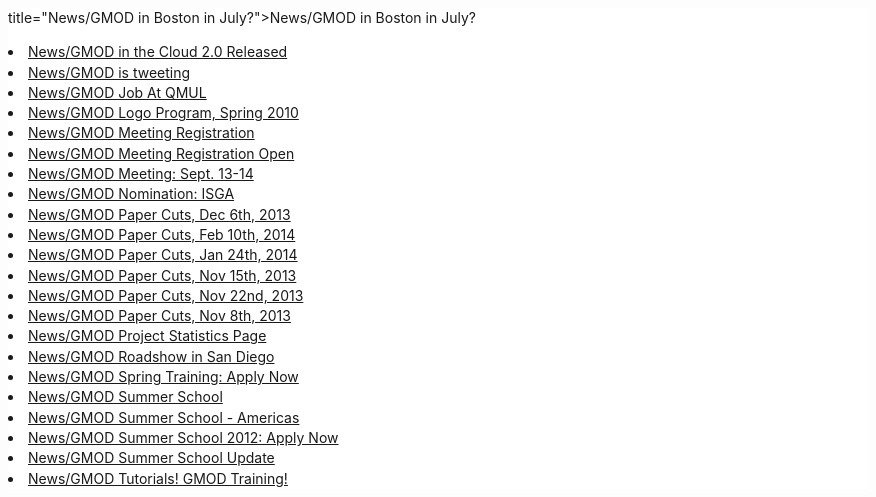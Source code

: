 title="News/GMOD in Boston in July?">News/GMOD in Boston in
July?</a></li>
<li><a href="News/GMOD_in_the_Cloud_2.0_Released"
title="News/GMOD in the Cloud 2.0 Released">News/GMOD in the Cloud 2.0
Released</a></li>
<li><a href="News/GMOD_is_tweeting"
title="News/GMOD is tweeting">News/GMOD is tweeting</a></li>
<li><a href="News/GMOD_Job_At_QMUL"
title="News/GMOD Job At QMUL">News/GMOD Job At QMUL</a></li>
<li><a href="News/GMOD_Logo_Program,_Spring_2010"
title="News/GMOD Logo Program, Spring 2010">News/GMOD Logo Program,
Spring 2010</a></li>
<li><a href="News/GMOD_Meeting_Registration"
title="News/GMOD Meeting Registration">News/GMOD Meeting
Registration</a></li>
<li><a href="News/GMOD_Meeting_Registration_Open"
title="News/GMOD Meeting Registration Open">News/GMOD Meeting
Registration Open</a></li>
<li><a href="News/GMOD_Meeting%3A_Sept._13-14"
title="News/GMOD Meeting: Sept. 13-14">News/GMOD Meeting: Sept.
13-14</a></li>
<li><a href="News/GMOD_Nomination%3A_ISGA"
title="News/GMOD Nomination: ISGA">News/GMOD Nomination: ISGA</a></li>
<li><a href="News/GMOD_Paper_Cuts,_Dec_6th,_2013"
title="News/GMOD Paper Cuts, Dec 6th, 2013">News/GMOD Paper Cuts, Dec
6th, 2013</a></li>
<li><a href="News/GMOD_Paper_Cuts,_Feb_10th,_2014"
title="News/GMOD Paper Cuts, Feb 10th, 2014">News/GMOD Paper Cuts, Feb
10th, 2014</a></li>
<li><a href="News/GMOD_Paper_Cuts,_Jan_24th,_2014"
title="News/GMOD Paper Cuts, Jan 24th, 2014">News/GMOD Paper Cuts, Jan
24th, 2014</a></li>
<li><a href="News/GMOD_Paper_Cuts,_Nov_15th,_2013"
title="News/GMOD Paper Cuts, Nov 15th, 2013">News/GMOD Paper Cuts, Nov
15th, 2013</a></li>
<li><a href="News/GMOD_Paper_Cuts,_Nov_22nd,_2013"
title="News/GMOD Paper Cuts, Nov 22nd, 2013">News/GMOD Paper Cuts, Nov
22nd, 2013</a></li>
<li><a href="News/GMOD_Paper_Cuts,_Nov_8th,_2013"
title="News/GMOD Paper Cuts, Nov 8th, 2013">News/GMOD Paper Cuts, Nov
8th, 2013</a></li>
<li><a href="News/GMOD_Project_Statistics_Page"
title="News/GMOD Project Statistics Page">News/GMOD Project Statistics
Page</a></li>
<li><a href="News/GMOD_Roadshow_in_San_Diego"
title="News/GMOD Roadshow in San Diego">News/GMOD Roadshow in San
Diego</a></li>
<li><a href="News/GMOD_Spring_Training%3A_Apply_Now"
title="News/GMOD Spring Training: Apply Now">News/GMOD Spring Training:
Apply Now</a></li>
<li><a href="News/GMOD_Summer_School"
title="News/GMOD Summer School">News/GMOD Summer School</a></li>
<li><a href="News/GMOD_Summer_School_-_Americas"
title="News/GMOD Summer School - Americas">News/GMOD Summer School -
Americas</a></li>
<li><a href="News/GMOD_Summer_School_2012%3A_Apply_Now"
title="News/GMOD Summer School 2012: Apply Now">News/GMOD Summer School
2012: Apply Now</a></li>
<li><a href="News/GMOD_Summer_School_Update"
title="News/GMOD Summer School Update">News/GMOD Summer School
Update</a></li>
<li><a href="News/GMOD_Tutorials!_GMOD_Training!"
title="News/GMOD Tutorials! GMOD Training!">News/GMOD Tutorials! GMOD
Training!</a></li>